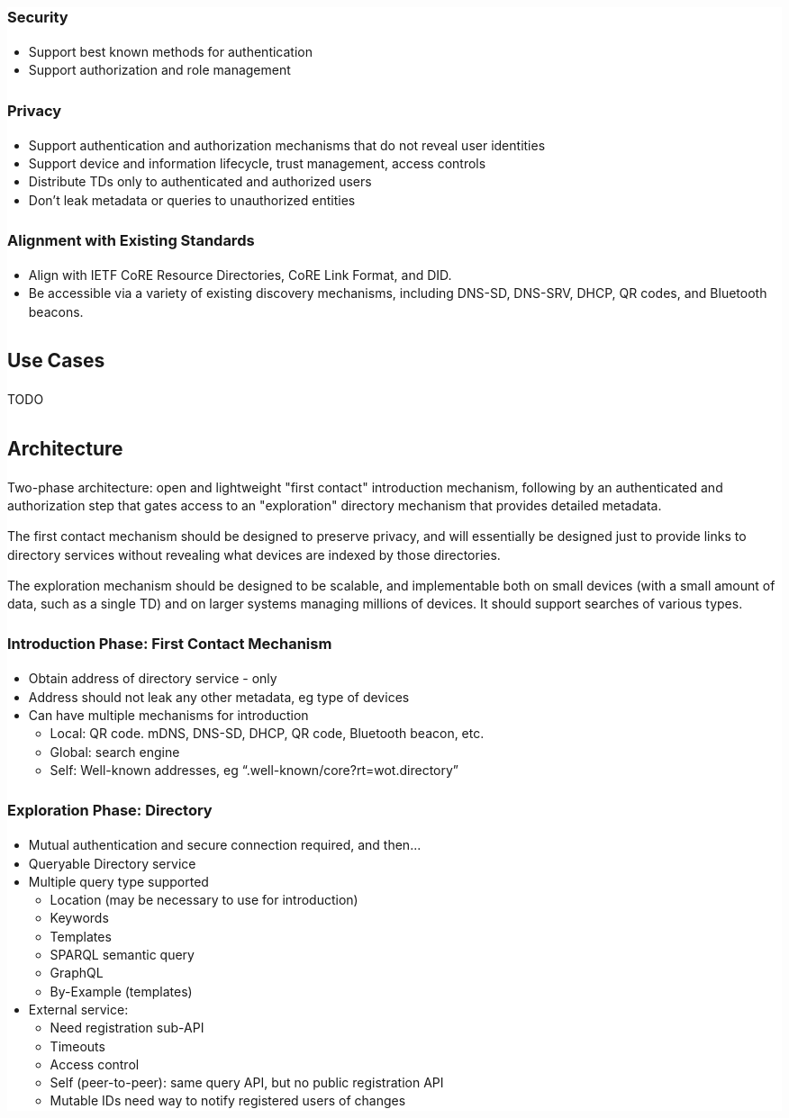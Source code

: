 ### Security
* Support best known methods for authentication
* Support authorization and role management

### Privacy
* Support authentication and authorization mechanisms that do not reveal user identities
* Support device and information lifecycle, trust management, access controls
* Distribute TDs only to authenticated and authorized users
* Don’t leak metadata or queries to unauthorized entities

### Alignment with Existing Standards
* Align with IETF CoRE Resource Directories, CoRE Link Format, and DID.
* Be accessible via a variety of existing discovery mechanisms,
  including DNS-SD, DNS-SRV, DHCP, QR codes, and Bluetooth beacons.

## Use Cases
TODO

## Architecture
Two-phase architecture: open and lightweight "first contact" introduction 
mechanism, following by an authenticated and authorization step that gates
access to an "exploration" directory mechanism that provides detailed metadata.

The first contact mechanism should be designed to preserve privacy, and will
essentially be designed just to provide links to directory services without
revealing what devices are indexed by those directories.

The exploration mechanism should be designed to be scalable, and implementable
both on small devices (with a small amount of data, such as a single TD) and on
larger systems managing millions of devices.   It should support searches of
various types.

### Introduction Phase: First Contact Mechanism
* Obtain address of directory service - only
* Address should not leak any other metadata, eg type of devices
* Can have multiple mechanisms for introduction
  - Local: QR code. mDNS, DNS-SD, DHCP, QR code, Bluetooth beacon, etc.
  - Global: search engine
  - Self: Well-known addresses, eg “.well-known/core?rt=wot.directory”

### Exploration Phase: Directory 
* Mutual authentication and secure connection required, and then...
* Queryable Directory service
* Multiple query type supported
  - Location (may be necessary to use for introduction)
  - Keywords
  - Templates
  - SPARQL semantic query
  - GraphQL
  - By-Example (templates)
* External service: 
  - Need registration sub-API
  - Timeouts
  - Access control
  - Self (peer-to-peer): same query API, but no public registration API
  - Mutable IDs need way to notify registered users of changes
  
